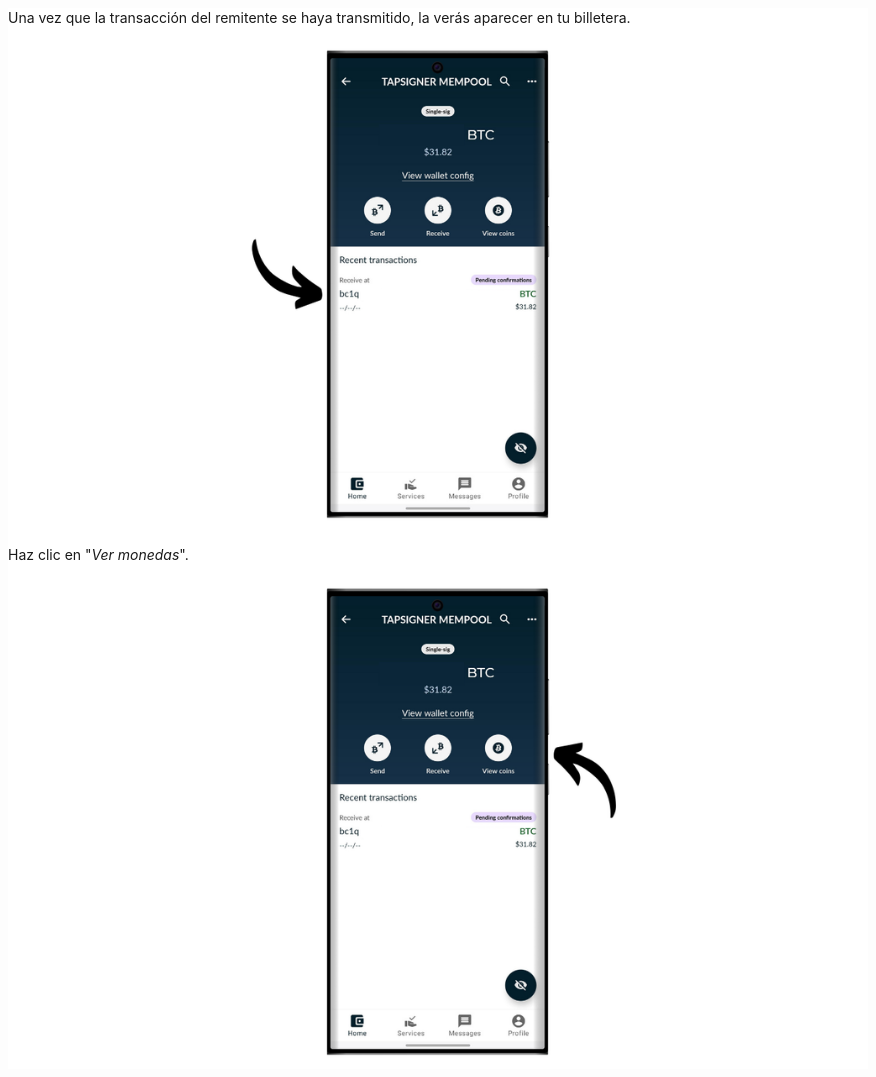 Una vez que la transacción del remitente se haya transmitido, la verás aparecer en tu billetera.

![TAPSIGNER NUNCHUK](assets/notext/32.webp)

Haz clic en "*Ver monedas*".

![TAPSIGNER NUNCHUK](assets/notext/33.webp)

